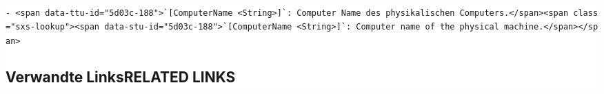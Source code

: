     - <span data-ttu-id="5d03c-188">`[ComputerName <String>]`: Computer Name des physikalischen Computers.</span><span class="sxs-lookup"><span data-stu-id="5d03c-188">`[ComputerName <String>]`: Computer name of the physical machine.</span></span>

## <span data-ttu-id="5d03c-189">Verwandte Links</span><span class="sxs-lookup"><span data-stu-id="5d03c-189">RELATED LINKS</span></span>

